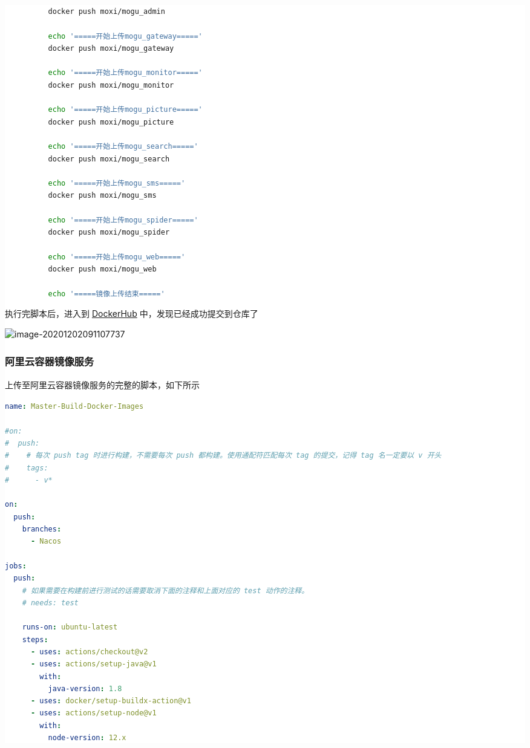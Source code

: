 ```bash
          docker push moxi/mogu_admin

          echo '=====开始上传mogu_gateway====='
          docker push moxi/mogu_gateway

          echo '=====开始上传mogu_monitor====='
          docker push moxi/mogu_monitor

          echo '=====开始上传mogu_picture====='
          docker push moxi/mogu_picture

          echo '=====开始上传mogu_search====='
          docker push moxi/mogu_search

          echo '=====开始上传mogu_sms====='
          docker push moxi/mogu_sms

          echo '=====开始上传mogu_spider====='
          docker push moxi/mogu_spider

          echo '=====开始上传mogu_web====='
          docker push moxi/mogu_web

          echo '=====镜像上传结束====='

```

执行完脚本后，进入到 [DockerHub](https://registry.hub.docker.com/) 中，发现已经成功提交到仓库了

![image-20201202091107737](https://cdn.losey.top/blog/image-20201202091107737.png)

### 阿里云容器镜像服务

上传至阿里云容器镜像服务的完整的脚本，如下所示

```yaml
name: Master-Build-Docker-Images

#on:
#  push:
#    # 每次 push tag 时进行构建，不需要每次 push 都构建。使用通配符匹配每次 tag 的提交，记得 tag 名一定要以 v 开头
#    tags:
#      - v*

on:
  push:
    branches:
      - Nacos

jobs:
  push:
    # 如果需要在构建前进行测试的话需要取消下面的注释和上面对应的 test 动作的注释。
    # needs: test

    runs-on: ubuntu-latest
    steps:
      - uses: actions/checkout@v2
      - uses: actions/setup-java@v1
        with:
          java-version: 1.8
      - uses: docker/setup-buildx-action@v1
      - uses: actions/setup-node@v1
        with:
          node-version: 12.x
```